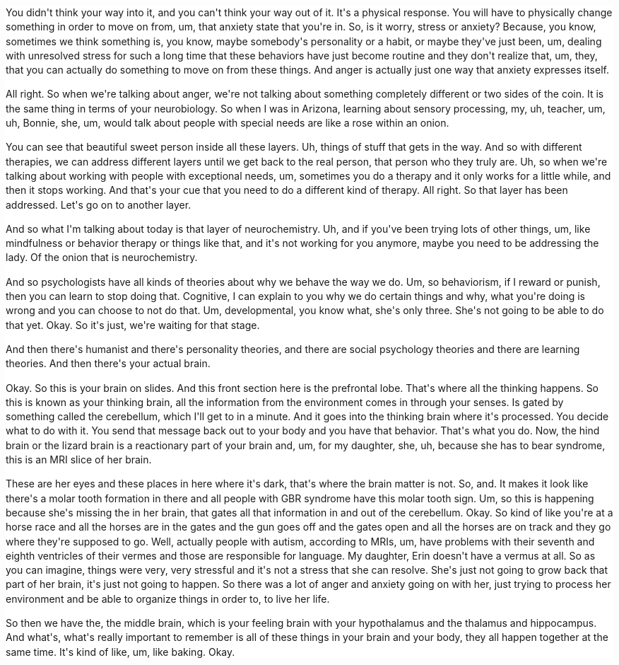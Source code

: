 You didn't think your way into it, and you can't think your way out of it. It's a physical response. You will have to physically change something in order to move on from, um, that anxiety state that you're in. So, is it worry, stress or anxiety? Because, you know, sometimes we think something is, you know, maybe somebody's personality or a habit, or maybe they've just been, um, dealing with unresolved stress for such a long time that these behaviors have just become routine and they don't realize that, um, they, that you can actually do something to move on from these things. And anger is actually just one way that anxiety expresses itself.

All right. So when we're talking about anger, we're not talking about something completely different or two sides of the coin. It is the same thing in terms of your neurobiology. So when I was in Arizona, learning about sensory processing, my, uh, teacher, um, uh, Bonnie, she, um, would talk about people with special needs are like a rose within an onion.

You can see that beautiful sweet person inside all these layers. Uh, things of stuff that gets in the way. And so with different therapies, we can address different layers until we get back to the real person, that person who they truly are. Uh, so when we're talking about working with people with exceptional needs, um, sometimes you do a therapy and it only works for a little while, and then it stops working. And that's your cue that you need to do a different kind of therapy. All right. So that layer has been addressed. Let's go on to another layer. 

And so what I'm talking about today is that layer of neurochemistry. Uh, and if you've been trying lots of other things, um, like mindfulness or behavior therapy or things like that, and it's not working for you anymore, maybe you need to be addressing the lady. Of the onion that is neurochemistry. 

And so psychologists have all kinds of theories about why we behave the way we do. Um, so behaviorism, if I reward or punish, then you can learn to stop doing that. Cognitive, I can explain to you why we do certain things and why, what you're doing is wrong and you can choose to not do that. Um, developmental, you know what, she's only three. She's not going to be able to do that yet. Okay. So it's just, we're waiting for that stage. 

And then there's humanist and there's personality theories, and there are social psychology theories and there are learning theories. And then there's your actual brain.

Okay. So this is your brain on slides. And this front section here is the prefrontal lobe. That's where all the thinking happens. So this is known as your thinking brain, all the information from the environment comes in through your senses. Is gated by something called the cerebellum, which I'll get to in a minute. And it goes into the thinking brain where it's processed. You decide what to do with it. You send that message back out to your body and you have that behavior. That's what you do. Now, the hind brain or the lizard brain is a reactionary part of your brain and, um, for my daughter, she, uh, because she has to bear syndrome, this is an MRI slice of her brain.

These are her eyes and these places in here where it's dark, that's where the brain matter is not. So, and. It makes it look like there's a molar tooth formation in there and all people with GBR syndrome have this molar tooth sign. Um, so this is happening because she's missing the in her brain, that gates all that information in and out of the cerebellum. Okay. So kind of like you're at a horse race and all the horses are in the gates and the gun goes off and the gates open and all the horses are on track and they go where they're supposed to go. Well, actually people with autism, according to MRIs, um, have problems with their seventh and eighth ventricles of their vermes and those are responsible for language. My daughter, Erin doesn't have a vermus at all. So as you can imagine, things were very, very stressful and it's not a stress that she can resolve. She's just not going to grow back that part of her brain, it's just not going to happen. So there was a lot of anger and anxiety going on with her, just trying to process her environment and be able to organize things in order to, to live her life.

So then we have the, the middle brain, which is your feeling brain with your hypothalamus and the thalamus and hippocampus. And what's, what's really important to remember is all of these things in your brain and your body, they all happen together at the same time. It's kind of like, um, like baking. Okay.

